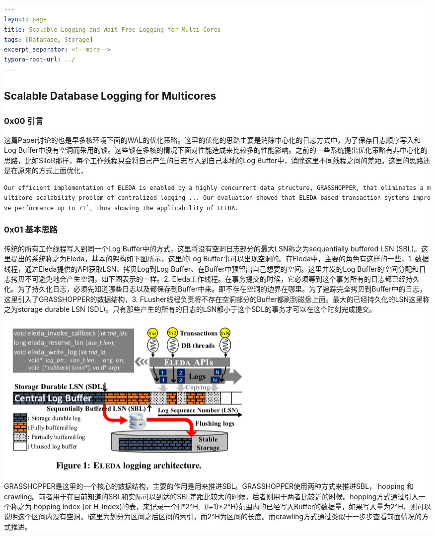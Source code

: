 ```yaml
---
layout: page
title: Scalable Logging and Wait-Free Logging for Multi-Cores
tags: [Database, Storage]
excerpt_separator: <!--more-->
typora-root-url: ../
---
```


## Scalable Database Logging for Multicores

### 0x00 引言

  这篇Paper讨论的也是早多核环境下面的WAL的优化策略。这里的优化的思路主要是消除中心化的日志方式中，为了保存日志顺序写入和Log Buffer中没有空洞而采用的锁。这些锁在多核的情况下面对性能造成来比较多的性能影响。之前的一些系统提出优化策略有非中心化的思路，比如SiloR那样，每个工作线程只会将自己产生的日志写入到自己本地的Log Buffer中，消除这里不同线程之间的差距。这里的思路还是在原来的方式上面优化，

```
Our efficient implementation of ELEDA is enabled by a highly concurrent data structure, GRASSHOPPER, that eliminates a multicore scalability problem of centralized logging ... Our evaluation showed that ELEDA-based transaction systems improve performance up to 71ˆ, thus showing the applicability of ELEDA.
```

### 0x01 基本思路

  传统的所有工作线程写入到同一个Log Buffer中的方式，这里将没有空洞日志部分的最大LSN称之为sequentially buffered LSN (SBL)。这里提出的系统称之为Eleda，基本的架构如下图所示，这里的Log Buffer事可以出现空洞的。在Eleda中，主要的角色有这样的一些，1. 数据线程，通过Eleda提供的API获取LSN、拷贝Log到Log Buffer、在Buffer中预留出自己想要的空间。这里并发的Log Buffer的空间分配和日志拷贝不可避免地会产生空洞，如下图表示的一样。2. Eleda工作线程。在事务提交的时候，它必须等到这个事务所有的日志都已经持久化。为了持久化日志，必须先知道哪些日志以及都保存到Buffer中来。即不存在空洞的边界在哪里。为了追踪完全拷贝到Buffer中的日志，这里引入了GRASSHOPPER的数据结构，3. FLusher线程负责将不存在空洞部分的Buffer都刷到磁盘上面。最大的已经持久化的LSN这里称之为storage durable LSN (SDL)。只有那些产生的所有的日志的LSN都小于这个SDL的事务才可以在这个时刻完成提交。

![eleda-arch](/assets/images/eleda-arch.png)

   GRASSHOPPER是这里的一个核心的数据结构，主要的作用是用来推进SBL。GRASSHOPPER使用两种方式来推进SBL， hopping 和crawling。前者用于在目前知道的SBL和实际可以到达的SBL差距比较大的时候，后者则用于两者比较近的时候。hopping方式通过引入一个称之为 hopping index (or H-index)的表，来记录一个[i\*2^H,（i+1)\*2^H)范围内的已经写入Buffer的数据量，如果写入量为2^H，则可以说明这个区间内没有空洞。i这里为划分为区间之后区间的索引，而2^H为区间的长度。而crawling方式通过类似于一步步查看前面情况的方式推进。
